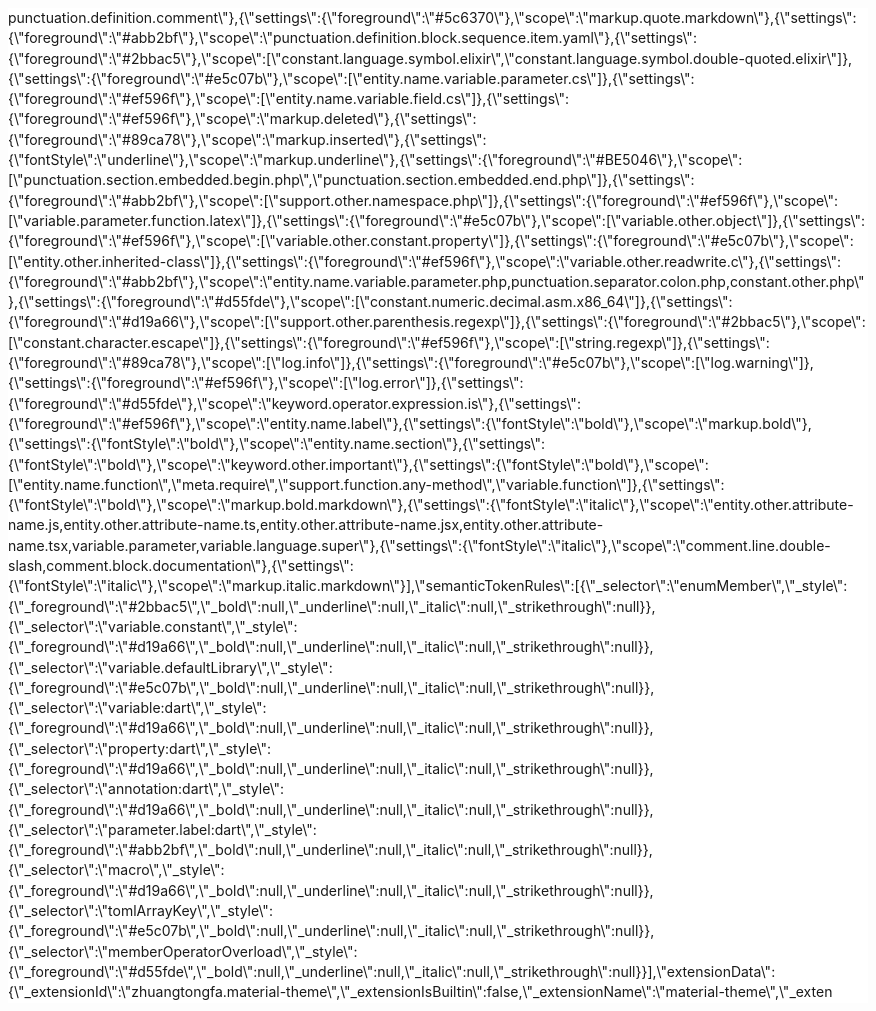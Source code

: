 punctuation.definition.comment\\\"},{\\\"settings\\\":{\\\"foreground\\\":\\\"#5c6370\\\"},\\\"scope\\\":\\\"markup.quote.markdown\\\"},{\\\"settings\\\":{\\\"foreground\\\":\\\"#abb2bf\\\"},\\\"scope\\\":\\\"punctuation.definition.block.sequence.item.yaml\\\"},{\\\"settings\\\":{\\\"foreground\\\":\\\"#2bbac5\\\"},\\\"scope\\\":[\\\"constant.language.symbol.elixir\\\",\\\"constant.language.symbol.double-quoted.elixir\\\"]},{\\\"settings\\\":{\\\"foreground\\\":\\\"#e5c07b\\\"},\\\"scope\\\":[\\\"entity.name.variable.parameter.cs\\\"]},{\\\"settings\\\":{\\\"foreground\\\":\\\"#ef596f\\\"},\\\"scope\\\":[\\\"entity.name.variable.field.cs\\\"]},{\\\"settings\\\":{\\\"foreground\\\":\\\"#ef596f\\\"},\\\"scope\\\":\\\"markup.deleted\\\"},{\\\"settings\\\":{\\\"foreground\\\":\\\"#89ca78\\\"},\\\"scope\\\":\\\"markup.inserted\\\"},{\\\"settings\\\":{\\\"fontStyle\\\":\\\"underline\\\"},\\\"scope\\\":\\\"markup.underline\\\"},{\\\"settings\\\":{\\\"foreground\\\":\\\"#BE5046\\\"},\\\"scope\\\":[\\\"punctuation.section.embedded.begin.php\\\",\\\"punctuation.section.embedded.end.php\\\"]},{\\\"settings\\\":{\\\"foreground\\\":\\\"#abb2bf\\\"},\\\"scope\\\":[\\\"support.other.namespace.php\\\"]},{\\\"settings\\\":{\\\"foreground\\\":\\\"#ef596f\\\"},\\\"scope\\\":[\\\"variable.parameter.function.latex\\\"]},{\\\"settings\\\":{\\\"foreground\\\":\\\"#e5c07b\\\"},\\\"scope\\\":[\\\"variable.other.object\\\"]},{\\\"settings\\\":{\\\"foreground\\\":\\\"#ef596f\\\"},\\\"scope\\\":[\\\"variable.other.constant.property\\\"]},{\\\"settings\\\":{\\\"foreground\\\":\\\"#e5c07b\\\"},\\\"scope\\\":[\\\"entity.other.inherited-class\\\"]},{\\\"settings\\\":{\\\"foreground\\\":\\\"#ef596f\\\"},\\\"scope\\\":\\\"variable.other.readwrite.c\\\"},{\\\"settings\\\":{\\\"foreground\\\":\\\"#abb2bf\\\"},\\\"scope\\\":\\\"entity.name.variable.parameter.php,punctuation.separator.colon.php,constant.other.php\\\"},{\\\"settings\\\":{\\\"foreground\\\":\\\"#d55fde\\\"},\\\"scope\\\":[\\\"constant.numeric.decimal.asm.x86_64\\\"]},{\\\"settings\\\":{\\\"foreground\\\":\\\"#d19a66\\\"},\\\"scope\\\":[\\\"support.other.parenthesis.regexp\\\"]},{\\\"settings\\\":{\\\"foreground\\\":\\\"#2bbac5\\\"},\\\"scope\\\":[\\\"constant.character.escape\\\"]},{\\\"settings\\\":{\\\"foreground\\\":\\\"#ef596f\\\"},\\\"scope\\\":[\\\"string.regexp\\\"]},{\\\"settings\\\":{\\\"foreground\\\":\\\"#89ca78\\\"},\\\"scope\\\":[\\\"log.info\\\"]},{\\\"settings\\\":{\\\"foreground\\\":\\\"#e5c07b\\\"},\\\"scope\\\":[\\\"log.warning\\\"]},{\\\"settings\\\":{\\\"foreground\\\":\\\"#ef596f\\\"},\\\"scope\\\":[\\\"log.error\\\"]},{\\\"settings\\\":{\\\"foreground\\\":\\\"#d55fde\\\"},\\\"scope\\\":\\\"keyword.operator.expression.is\\\"},{\\\"settings\\\":{\\\"foreground\\\":\\\"#ef596f\\\"},\\\"scope\\\":\\\"entity.name.label\\\"},{\\\"settings\\\":{\\\"fontStyle\\\":\\\"bold\\\"},\\\"scope\\\":\\\"markup.bold\\\"},{\\\"settings\\\":{\\\"fontStyle\\\":\\\"bold\\\"},\\\"scope\\\":\\\"entity.name.section\\\"},{\\\"settings\\\":{\\\"fontStyle\\\":\\\"bold\\\"},\\\"scope\\\":\\\"keyword.other.important\\\"},{\\\"settings\\\":{\\\"fontStyle\\\":\\\"bold\\\"},\\\"scope\\\":[\\\"entity.name.function\\\",\\\"meta.require\\\",\\\"support.function.any-method\\\",\\\"variable.function\\\"]},{\\\"settings\\\":{\\\"fontStyle\\\":\\\"bold\\\"},\\\"scope\\\":\\\"markup.bold.markdown\\\"},{\\\"settings\\\":{\\\"fontStyle\\\":\\\"italic\\\"},\\\"scope\\\":\\\"entity.other.attribute-name.js,entity.other.attribute-name.ts,entity.other.attribute-name.jsx,entity.other.attribute-name.tsx,variable.parameter,variable.language.super\\\"},{\\\"settings\\\":{\\\"fontStyle\\\":\\\"italic\\\"},\\\"scope\\\":\\\"comment.line.double-slash,comment.block.documentation\\\"},{\\\"settings\\\":{\\\"fontStyle\\\":\\\"italic\\\"},\\\"scope\\\":\\\"markup.italic.markdown\\\"}],\\\"semanticTokenRules\\\":[{\\\"_selector\\\":\\\"enumMember\\\",\\\"_style\\\":{\\\"_foreground\\\":\\\"#2bbac5\\\",\\\"_bold\\\":null,\\\"_underline\\\":null,\\\"_italic\\\":null,\\\"_strikethrough\\\":null}},{\\\"_selector\\\":\\\"variable.constant\\\",\\\"_style\\\":{\\\"_foreground\\\":\\\"#d19a66\\\",\\\"_bold\\\":null,\\\"_underline\\\":null,\\\"_italic\\\":null,\\\"_strikethrough\\\":null}},{\\\"_selector\\\":\\\"variable.defaultLibrary\\\",\\\"_style\\\":{\\\"_foreground\\\":\\\"#e5c07b\\\",\\\"_bold\\\":null,\\\"_underline\\\":null,\\\"_italic\\\":null,\\\"_strikethrough\\\":null}},{\\\"_selector\\\":\\\"variable:dart\\\",\\\"_style\\\":{\\\"_foreground\\\":\\\"#d19a66\\\",\\\"_bold\\\":null,\\\"_underline\\\":null,\\\"_italic\\\":null,\\\"_strikethrough\\\":null}},{\\\"_selector\\\":\\\"property:dart\\\",\\\"_style\\\":{\\\"_foreground\\\":\\\"#d19a66\\\",\\\"_bold\\\":null,\\\"_underline\\\":null,\\\"_italic\\\":null,\\\"_strikethrough\\\":null}},{\\\"_selector\\\":\\\"annotation:dart\\\",\\\"_style\\\":{\\\"_foreground\\\":\\\"#d19a66\\\",\\\"_bold\\\":null,\\\"_underline\\\":null,\\\"_italic\\\":null,\\\"_strikethrough\\\":null}},{\\\"_selector\\\":\\\"parameter.label:dart\\\",\\\"_style\\\":{\\\"_foreground\\\":\\\"#abb2bf\\\",\\\"_bold\\\":null,\\\"_underline\\\":null,\\\"_italic\\\":null,\\\"_strikethrough\\\":null}},{\\\"_selector\\\":\\\"macro\\\",\\\"_style\\\":{\\\"_foreground\\\":\\\"#d19a66\\\",\\\"_bold\\\":null,\\\"_underline\\\":null,\\\"_italic\\\":null,\\\"_strikethrough\\\":null}},{\\\"_selector\\\":\\\"tomlArrayKey\\\",\\\"_style\\\":{\\\"_foreground\\\":\\\"#e5c07b\\\",\\\"_bold\\\":null,\\\"_underline\\\":null,\\\"_italic\\\":null,\\\"_strikethrough\\\":null}},{\\\"_selector\\\":\\\"memberOperatorOverload\\\",\\\"_style\\\":{\\\"_foreground\\\":\\\"#d55fde\\\",\\\"_bold\\\":null,\\\"_underline\\\":null,\\\"_italic\\\":null,\\\"_strikethrough\\\":null}}],\\\"extensionData\\\":{\\\"_extensionId\\\":\\\"zhuangtongfa.material-theme\\\",\\\"_extensionIsBuiltin\\\":false,\\\"_extensionName\\\":\\\"material-theme\\\",\\\"_exten